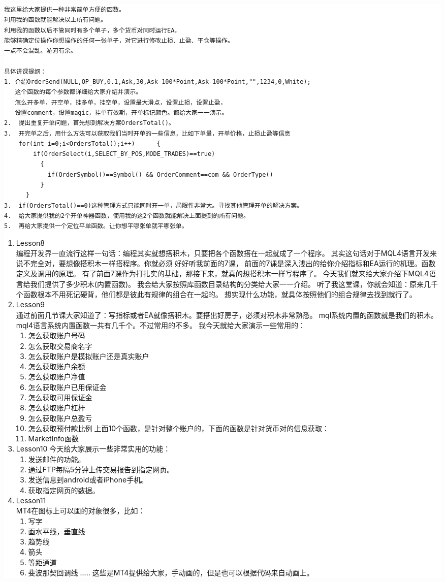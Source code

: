 	我这里给大家提供一种非常简单方便的函数。
	利用我的函数就能解决以上所有问题。
	利用我的函数以后不管同时有多个单子，多个货币对同时运行EA。
	能够精确定位操作你想操作的任何一张单子，对它进行修改止损、止盈、平仓等操作。
	一点不会混乱。游刃有余。

	具体讲课提纲：
	1. 介绍OrderSend(NULL,OP_BUY,0.1,Ask,30,Ask-100*Point,Ask-100*Point,"",1234,0,White);
	   这个函数的每个参数都详细给大家介绍并演示。
	   怎么开多单，开空单，挂多单，挂空单，设置最大滑点，设置止损，设置止盈，
	   设置comment，设置magic，挂单有效期，开单标记颜色。都给大家一一演示。
	2.  提出重复开单问题，首先想到解决方案OrdersTotal()。
	3.  开完单之后，用什么方法可以获取我们当时开单的一些信息，比如下单量，开单价格，止损止盈等信息
	    for(int i=0;i<OrdersTotal();i++)      {
	        if(OrderSelect(i,SELECT_BY_POS,MODE_TRADES)==true)
	          {
	            if(OrderSymbol()==Symbol() && OrderComment==com && OrderType()
	          }
	      }
	3.  if(OrdersTotal()==0)这种管理方式只能同时开一单，局限性非常大。寻找其他管理开单的解决方案。
	4.  给大家提供我的2个开单神器函数，使用我的这2个函数就能解决上面提到的所有问题。
	5.  再给大家提供一个定位平单函数。让你想平哪张单就平哪张单。
1. Lesson8		
	编程开发界一直流行这样一句话：编程其实就想搭积木，只要把各个函数搭在一起就成了一个程序。
	其实这句话对于MQL4语言开发来说不完全对，要想像搭积木一样搭程序。你就必须 好好听我前面的7课，
	前面的7课是深入浅出的给你介绍指标和EA运行的机理。函数定义及调用的原理。
	有了前面7课作为打扎实的基础，那接下来，就真的想搭积木一样写程序了。
	今天我们就来给大家介绍下MQL4语言给我们提供了多少积木(内置函数)。
	我会给大家按照库函数目录结构的分类给大家一一介绍。
	听了我这堂课，你就会知道：原来几千个函数根本不用死记硬背，他们都是彼此有规律的组合在一起的。
	想实现什么功能，就具体按照他们的组合规律去找到就行了。
1. Lesson9		
	通过前面几节课大家知道了：写指标或者EA就像搭积木。要搭出好房子，必须对积木非常熟悉。
	mql系统内置的函数就是我们的积木。
	mql4语言系统内置函数一共有几千个。不过常用的不多。
	我今天就给大家演示一些常用的：
	1. 怎么获取账户号码
	2. 怎么获取交易商名字
	3. 怎么获取账户是模拟账户还是真实账户
	4. 怎么获取账户余额
	5. 怎么获取账户净值
	6. 怎么获取账户已用保证金
	7. 怎么获取可用保证金
	8. 怎么获取账户杠杆
	9. 怎么获取账户总盈亏
	10. 怎么获取预付款比例
	上面10个函数，是针对整个账户的，下面的函数是针对货币对的信息获取：
	11. MarketInfo函数
1. Lesson10
	今天给大家展示一些非常实用的功能：
	1. 发送邮件的功能。
	2. 通过FTP每隔5分钟上传交易报告到指定网页。
	3. 发送信息到android或者iPhone手机。
	4. 获取指定网页的数据。
1. Lesson11		
	MT4在图标上可以画的对象很多，比如：
	1. 写字
	2. 画水平线，垂直线
	3. 趋势线
	4. 箭头
	5. 等距通道
	5. 斐波那契回调线
	.....
	这些是MT4提供给大家，手动画的，但是也可以根据代码来自动画上。